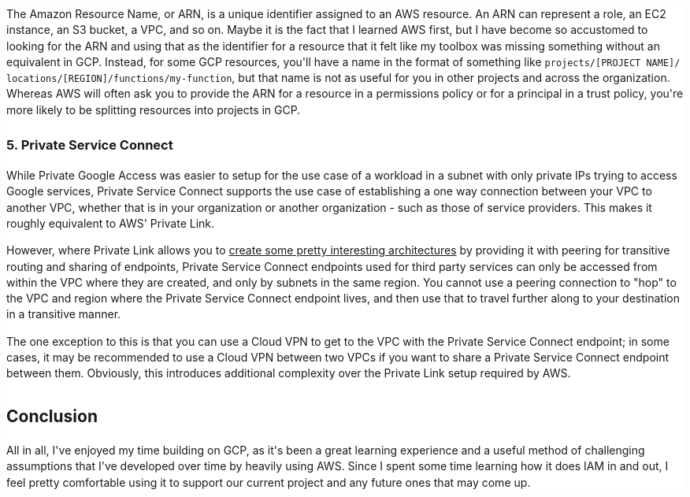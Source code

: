 The Amazon Resource Name, or ARN, is a unique identifier assigned to an AWS resource. An ARN can represent a role, an EC2 instance, an S3 bucket, a VPC, and so on. Maybe it is the fact that I learned AWS first, but I have become so accustomed to looking for the ARN and using that as the identifier for a resource that it felt like my toolbox was missing something without an equivalent in GCP. Instead, for some GCP resources, you'll have a name in the format of something like `projects/[PROJECT NAME]/locations/[REGION]/functions/my-function`, but that name is not as useful for you in other projects and across the organization. Whereas AWS will often ask you to provide the ARN for a resource in a permissions policy or for a principal in a trust policy, you're more likely to be splitting resources into projects in GCP. 

### 5. Private Service Connect

While Private Google Access was easier to setup for the use case of a workload in a subnet with only private IPs trying to access Google services, Private Service Connect supports the use case of establishing a one way connection between your VPC to another VPC, whether that is in your organization or another organization - such as those of service providers. This makes it roughly equivalent to AWS' Private Link.

However, where Private Link allows you to [create some pretty interesting architectures](../2022-08-16/index.md) by providing it with peering for transitive routing and sharing of endpoints, Private Service Connect endpoints used for third party services can only be accessed from within the VPC where they are created, and only by subnets in the same region. You cannot use a peering connection to "hop" to the VPC and region where the Private Service Connect endpoint lives, and then use that to travel further along to your destination in a transitive manner.

The one exception to this is that you can use a Cloud VPN to get to the VPC with the Private Service Connect endpoint; in some cases, it may be recommended to use a Cloud VPN between two VPCs if you want to share a Private Service Connect endpoint between them. Obviously, this introduces additional complexity over the Private Link setup required by AWS.


## Conclusion

All in all, I've enjoyed my time building on GCP, as it's been a great learning experience and a useful method of challenging assumptions that I've developed over time by heavily using AWS. Since I spent some time learning how it does IAM in and out, I feel pretty comfortable using it to support our current project and any future ones that may come up. 